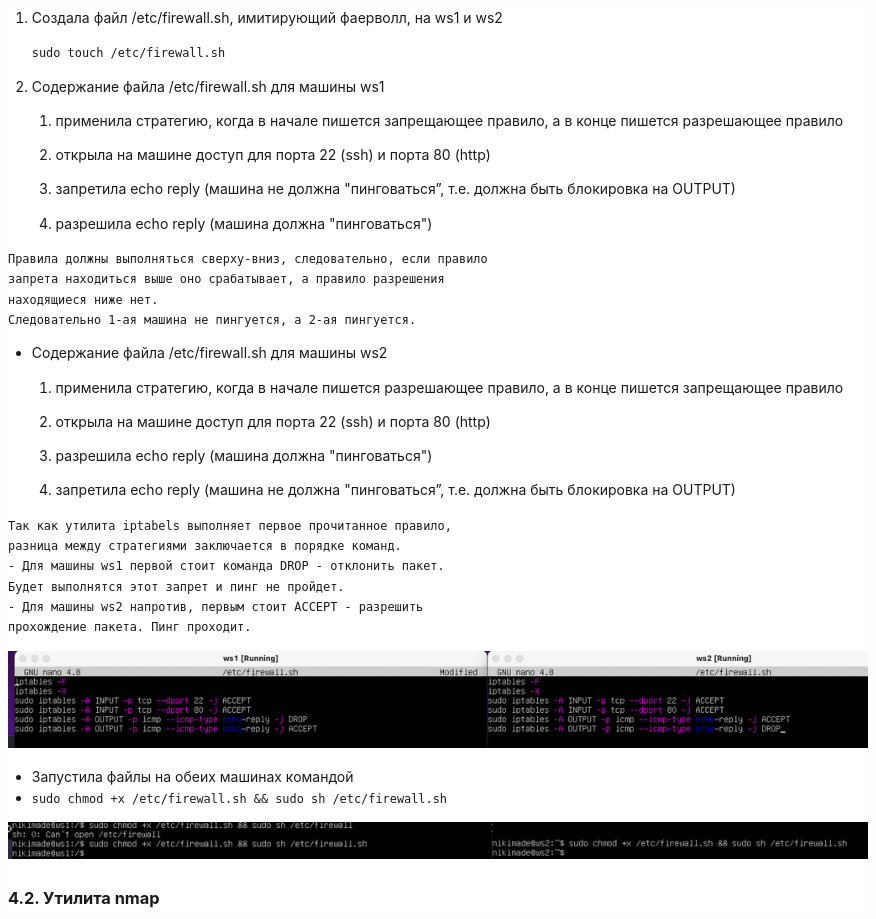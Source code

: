 1. Создала файл /etc/firewall.sh, имитирующий фаерволл, на ws1 и ws2
  
    `sudo touch /etc/firewall.sh`

2. Содержание файла /etc/firewall.sh для машины ws1

    1) применила стратегию, когда в начале пишется запрещающее правило, а в конце пишется разрешающее правило

    2) открыла на машине доступ для порта 22 (ssh) и порта 80 (http)

    3) запретила echo reply (машина не должна "пинговаться”, т.е. должна быть блокировка на OUTPUT)

    4) разрешила echo reply (машина должна "пинговаться")
``` brew
Правила должны выполняться сверху-вниз, следовательно, если правило 
запрета находиться выше оно срабатывает, а правило разрешения 
находящиеся ниже нет. 
Следовательно 1-ая машина не пингуется, а 2-ая пингуется.
```

* Содержание файла /etc/firewall.sh для машины ws2

    1) применила стратегию, когда в начале пишется разрешающее правило, а в конце пишется запрещающее правило

    2) открыла на машине доступ для порта 22 (ssh) и порта 80 (http)

    3) разрешила echo reply (машина должна "пинговаться")

    4) запретила echo reply (машина не должна "пинговаться”, т.е. должна быть блокировка на OUTPUT)

``` brew
Так как утилита iptabels выполняет первое прочитанное правило, 
разница между стратегиями заключается в порядке команд. 
- Для машины ws1 первой стоит команда DROP - отклонить пакет. 
Будет выполнятся этот запрет и пинг не пройдет. 
- Для машины ws2 напротив, первым стоит ACCEPT - разрешить 
прохождение пакета. Пинг проходит.
```

![](images/part_4/1/1.png)

* Запустила файлы на обеих машинах командой 
* 
    `sudo chmod +x /etc/firewall.sh && sudo sh /etc/firewall.sh`

![](images/part_4/1/2.png)

### 4.2. Утилита nmap
